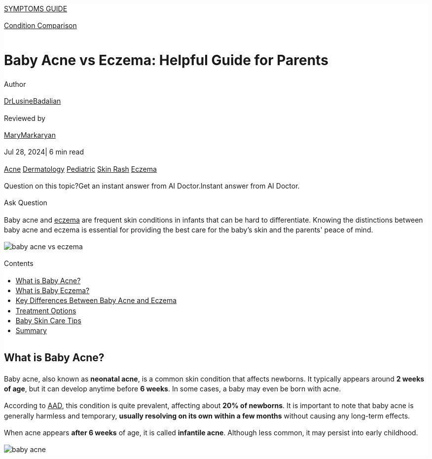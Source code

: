 [SYMPTOMS GUIDE](https://docus.ai/symptoms-guide)

[Condition Comparison](https://docus.ai/symptoms-guide/category/condition-comparison)

# Baby Acne vs Eczema: Helpful Guide for Parents

Author

[DrLusineBadalian](https://docus.ai/author/dr-lusine-badalian)

Reviewed by

[MaryMarkaryan](https://docus.ai/author/mary-markaryan)

Jul 28, 2024\| 6 min read

[Acne](https://docus.ai/tags/acne) [Dermatology](https://docus.ai/tags/dermatology) [Pediatric](https://docus.ai/tags/pediatric) [Skin Rash](https://docus.ai/tags/rash) [Eczema](https://docus.ai/tags/eczema)

Question on this topic?Get an instant answer from AI Doctor.Instant answer from AI Doctor.

Ask Question

Baby acne and [eczema](https://docus.ai/symptoms-guide/eczema) are frequent skin conditions in infants that can be hard to differentiate. Knowing the distinctions between baby acne and eczema is essential for providing the best care for the baby’s skin and the parents' peace of mind.

![baby acne vs eczema](https://docus.ai/_next/image?url=https%3A%2F%2Fdocus-live-cms-storage-us.s3.amazonaws.com%2Fproduct_guide%2Fimages%2Fsections%2Feee6b0dc9f9e801c58c9ec996f7127f7.png&w=3840&q=100)

Contents

- [What is Baby Acne?](https://docus.ai/symptoms-guide/baby-acne-vs-eczema#what-is-baby-acne)
- [What is Baby Eczema?](https://docus.ai/symptoms-guide/baby-acne-vs-eczema#what-is-baby-eczema)
- [Key Differences Between Baby Acne and Eczema](https://docus.ai/symptoms-guide/baby-acne-vs-eczema#key-differences-between-baby-acne-and-eczema)
- [Treatment Options](https://docus.ai/symptoms-guide/baby-acne-vs-eczema#treatment-options)
- [Baby Skin Care Tips](https://docus.ai/symptoms-guide/baby-acne-vs-eczema#baby-skin-care-tips)
- [Summary](https://docus.ai/symptoms-guide/baby-acne-vs-eczema#summary)

## What is Baby Acne?

Baby acne, also known as **neonatal acne**, is a common skin condition that affects newborns. It typically appears around **2 weeks of age**, but it can develop anytime before **6 weeks**. In some cases, a baby may even be born with acne.

According to [AAD](https://www.aad.org/public/diseases/acne/really-acne/baby-acne#:~:text=About%2020%25%20of%20newborns%20have,baby%20is%20born%20with%20acne.), this condition is quite prevalent, affecting about **20% of newborns**. It is important to note that baby acne is generally harmless and temporary, **usually resolving on its own within a few months** without causing any long-term effects.

When acne appears **after 6 weeks** of age, it is called **infantile acne**. Although less common, it may persist into early childhood.

![baby acne](https://docus.ai/_next/image?url=https%3A%2F%2Fdocus-live-cms-storage-us.s3.amazonaws.com%2Fproduct_guide%2Fimages%2Fsections%2F0f785dc1caa8bea006aa0c92ccab2b6e.png&w=3840&q=100)
